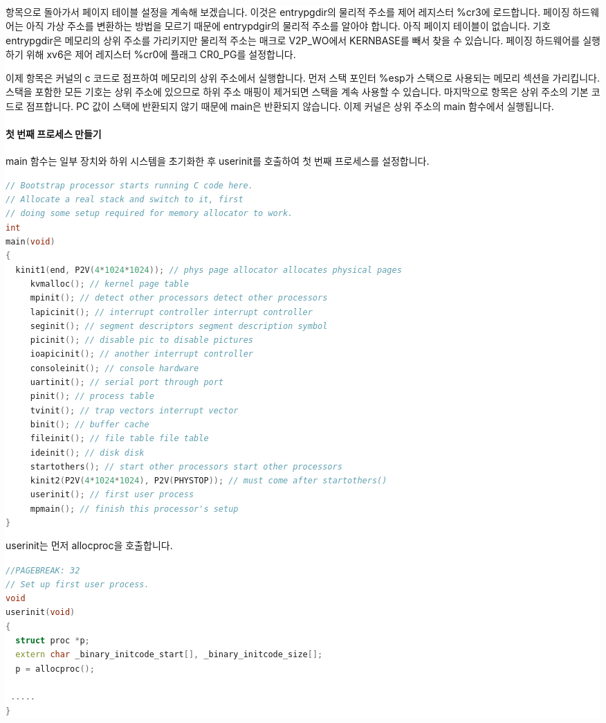  

항목으로 돌아가서 페이지 테이블 설정을 계속해 보겠습니다. 이것은 entrypgdir의 물리적 주소를 제어 레지스터 %cr3에 로드합니다. 페이징 하드웨어는 아직 가상 주소를 변환하는 방법을 모르기 때문에 entrypdgir의 물리적 주소를 알아야 합니다. 아직 페이지 테이블이 없습니다. 기호 entrypgdir은 메모리의 상위 주소를 가리키지만 물리적 주소는 매크로 V2P_WO에서 KERNBASE를 빼서 찾을 수 있습니다. 페이징 하드웨어를 실행하기 위해 xv6은 제어 레지스터 %cr0에 플래그 CR0_PG를 설정합니다.

 

이제 항목은 커널의 c 코드로 점프하여 메모리의 상위 주소에서 실행합니다. 먼저 스택 포인터 %esp가 스택으로 사용되는 메모리 섹션을 가리킵니다. 스택을 포함한 모든 기호는 상위 주소에 있으므로 하위 주소 매핑이 제거되면 스택을 계속 사용할 수 있습니다. 마지막으로 항목은 상위 주소의 기본 코드로 점프합니다. PC 값이 스택에 반환되지 않기 때문에 main은 반환되지 않습니다. 이제 커널은 상위 주소의 main 함수에서 실행됩니다.

#### 첫 번째 프로세스 만들기

main 함수는 일부 장치와 하위 시스템을 초기화한 후 userinit를 호출하여 첫 번째 프로세스를 설정합니다.

```c
// Bootstrap processor starts running C code here.
// Allocate a real stack and switch to it, first
// doing some setup required for memory allocator to work.
int
main(void)
{
  kinit1(end, P2V(4*1024*1024)); // phys page allocator allocates physical pages
     kvmalloc(); // kernel page table
     mpinit(); // detect other processors detect other processors
     lapicinit(); // interrupt controller interrupt controller
     seginit(); // segment descriptors segment description symbol
     picinit(); // disable pic to disable pictures
     ioapicinit(); // another interrupt controller
     consoleinit(); // console hardware
     uartinit(); // serial port through port
     pinit(); // process table
     tvinit(); // trap vectors interrupt vector
     binit(); // buffer cache
     fileinit(); // file table file table
     ideinit(); // disk disk
     startothers(); // start other processors start other processors
     kinit2(P2V(4*1024*1024), P2V(PHYSTOP)); // must come after startothers()
     userinit(); // first user process
     mpmain(); // finish this processor's setup
}
```

userinit는 먼저 allocproc을 호출합니다.

```cpp
//PAGEBREAK: 32
// Set up first user process.
void
userinit(void)
{
  struct proc *p;
  extern char _binary_initcode_start[], _binary_initcode_size[];
  p = allocproc();  
 
 .....
}
```
